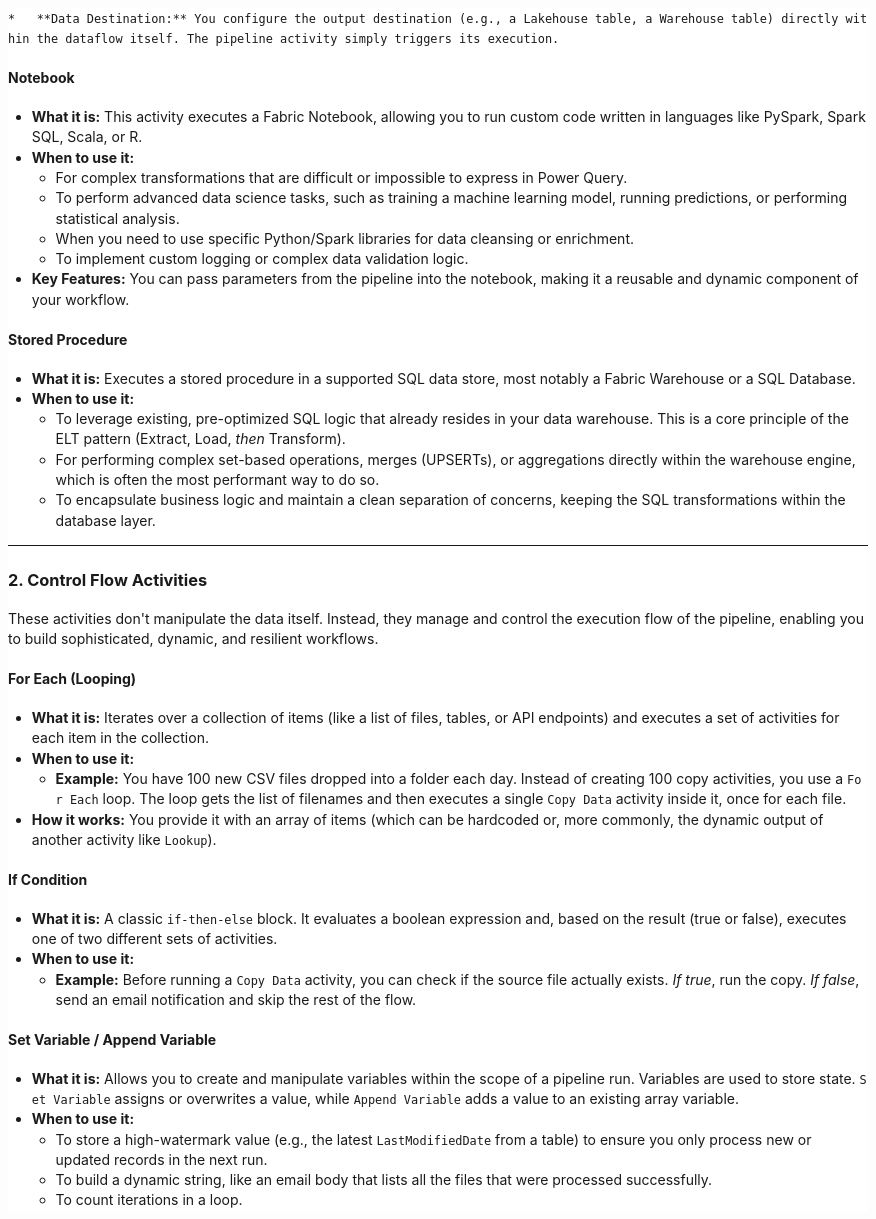     *   **Data Destination:** You configure the output destination (e.g., a Lakehouse table, a Warehouse table) directly within the dataflow itself. The pipeline activity simply triggers its execution.

#### **Notebook**
*   **What it is:** This activity executes a Fabric Notebook, allowing you to run custom code written in languages like PySpark, Spark SQL, Scala, or R.
*   **When to use it:**
    *   For complex transformations that are difficult or impossible to express in Power Query.
    *   To perform advanced data science tasks, such as training a machine learning model, running predictions, or performing statistical analysis.
    *   When you need to use specific Python/Spark libraries for data cleansing or enrichment.
    *   To implement custom logging or complex data validation logic.
*   **Key Features:** You can pass parameters from the pipeline into the notebook, making it a reusable and dynamic component of your workflow.

#### **Stored Procedure**
*   **What it is:** Executes a stored procedure in a supported SQL data store, most notably a Fabric Warehouse or a SQL Database.
*   **When to use it:**
    *   To leverage existing, pre-optimized SQL logic that already resides in your data warehouse. This is a core principle of the ELT pattern (Extract, Load, *then* Transform).
    *   For performing complex set-based operations, merges (UPSERTs), or aggregations directly within the warehouse engine, which is often the most performant way to do so.
    *   To encapsulate business logic and maintain a clean separation of concerns, keeping the SQL transformations within the database layer.

---

### 2. Control Flow Activities

These activities don't manipulate the data itself. Instead, they manage and control the execution flow of the pipeline, enabling you to build sophisticated, dynamic, and resilient workflows.

#### **For Each (Looping)**
*   **What it is:** Iterates over a collection of items (like a list of files, tables, or API endpoints) and executes a set of activities for each item in the collection.
*   **When to use it:**
    *   **Example:** You have 100 new CSV files dropped into a folder each day. Instead of creating 100 copy activities, you use a `For Each` loop. The loop gets the list of filenames and then executes a single `Copy Data` activity inside it, once for each file.
*   **How it works:** You provide it with an array of items (which can be hardcoded or, more commonly, the dynamic output of another activity like `Lookup`).

#### **If Condition**
*   **What it is:** A classic `if-then-else` block. It evaluates a boolean expression and, based on the result (true or false), executes one of two different sets of activities.
*   **When to use it:**
    *   **Example:** Before running a `Copy Data` activity, you can check if the source file actually exists. *If true*, run the copy. *If false*, send an email notification and skip the rest of the flow.

#### **Set Variable / Append Variable**
*   **What it is:** Allows you to create and manipulate variables within the scope of a pipeline run. Variables are used to store state. `Set Variable` assigns or overwrites a value, while `Append Variable` adds a value to an existing array variable.
*   **When to use it:**
    *   To store a high-watermark value (e.g., the latest `LastModifiedDate` from a table) to ensure you only process new or updated records in the next run.
    *   To build a dynamic string, like an email body that lists all the files that were processed successfully.
    *   To count iterations in a loop.
